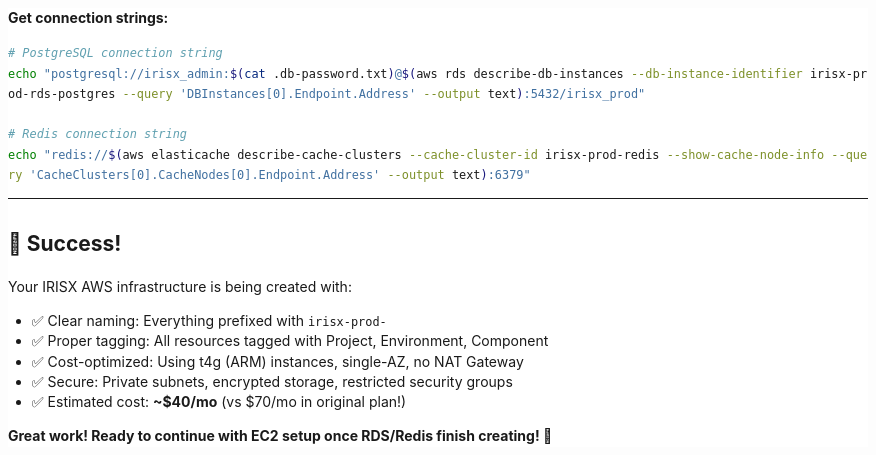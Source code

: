 **Get connection strings:**
```bash
# PostgreSQL connection string
echo "postgresql://irisx_admin:$(cat .db-password.txt)@$(aws rds describe-db-instances --db-instance-identifier irisx-prod-rds-postgres --query 'DBInstances[0].Endpoint.Address' --output text):5432/irisx_prod"

# Redis connection string
echo "redis://$(aws elasticache describe-cache-clusters --cache-cluster-id irisx-prod-redis --show-cache-node-info --query 'CacheClusters[0].CacheNodes[0].Endpoint.Address' --output text):6379"
```

---

## 🎉 Success!

Your IRISX AWS infrastructure is being created with:
- ✅ Clear naming: Everything prefixed with `irisx-prod-`
- ✅ Proper tagging: All resources tagged with Project, Environment, Component
- ✅ Cost-optimized: Using t4g (ARM) instances, single-AZ, no NAT Gateway
- ✅ Secure: Private subnets, encrypted storage, restricted security groups
- ✅ Estimated cost: **~$40/mo** (vs $70/mo in original plan!)

**Great work! Ready to continue with EC2 setup once RDS/Redis finish creating! 🚀**
